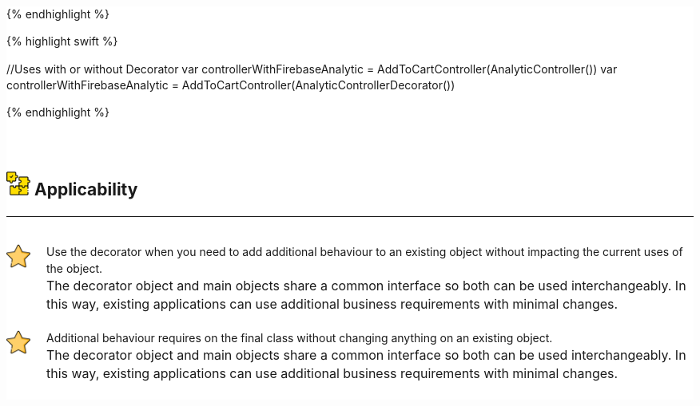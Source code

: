 {% endhighlight %}

{% highlight swift %}

//Uses with or without Decorator
var controllerWithFirebaseAnalytic =  AddToCartController(AnalyticController())
var controllerWithFirebaseAnalytic =  AddToCartController(AnalyticControllerDecorator())

{% endhighlight %}

<br>

## <img src="/Assest/common/applicablity.png" width="30" height="30"> Applicability
---
<br>

<div class="row" style="height:auto;">
  <div class="column" style="width:40px;float: left;"><img src="/Assest/common/listStar.png" width="30" height="30"></div>
  <div class="column" style="margin-left:50px;">Use the decorator when you need to add additional behaviour to an existing object without impacting the current uses of the object.
<br>
<font size="3">
The decorator object and main objects share a common interface so both can be used interchangeably. In this way, existing applications can use additional business requirements with minimal changes.
</font>
</div>
</div>
<br>

<div class="row" style="height:auto;">
  <div class="column" style="width:40px;float: left;"><img src="/Assest/common/listStar.png" width="30" height="30"></div>
  <div class="column" style="margin-left:50px;"> Additional behaviour requires on the final class without changing anything on an existing object.
<br>
<font size="3">
The decorator object and main objects share a common interface so both can be used interchangeably. In this way, existing applications can use additional business requirements with minimal changes.
</font>
</div>
</div>
<br>
